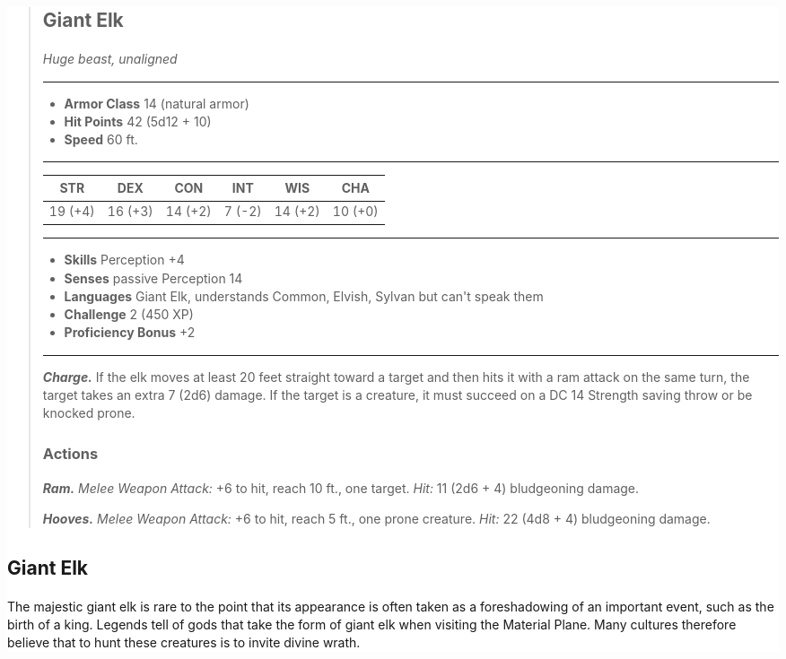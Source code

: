 >## Giant Elk
>*Huge beast, unaligned*
>___
>- **Armor Class** 14 (natural armor)
>- **Hit Points** 42 (5d12 + 10)
>- **Speed** 60 ft.
>___
>|STR|DEX|CON|INT|WIS|CHA|
>|:---:|:---:|:---:|:---:|:---:|:---:|
>|19 (+4)|16 (+3)|14 (+2)|7 (-2)|14 (+2)|10 (+0)|
>___
>- **Skills** Perception +4
>- **Senses** passive Perception 14
>- **Languages** Giant Elk, understands Common, Elvish, Sylvan but can't speak them
>- **Challenge** 2 (450 XP)
>- **Proficiency Bonus** +2
>___
>***Charge.*** If the elk moves at least 20 feet straight toward a target and then hits it with a ram attack on the same turn, the target takes an extra 7 (2d6) damage. If the target is a creature, it must succeed on a DC 14 Strength saving throw or be knocked prone.  
>
>### Actions
>***Ram.*** *Melee Weapon Attack:* +6 to hit, reach 10 ft., one target. *Hit:* 11 (2d6 + 4) bludgeoning damage.  
>
>***Hooves.*** *Melee Weapon Attack:* +6 to hit, reach 5 ft., one prone creature. *Hit:* 22 (4d8 + 4) bludgeoning damage.

## Giant Elk

The majestic giant elk is rare to the point that its appearance is often taken as a foreshadowing of an important event, such as the birth of a king. Legends tell of gods that take the form of giant elk when visiting the Material Plane. Many cultures therefore believe that to hunt these creatures is to invite divine wrath.